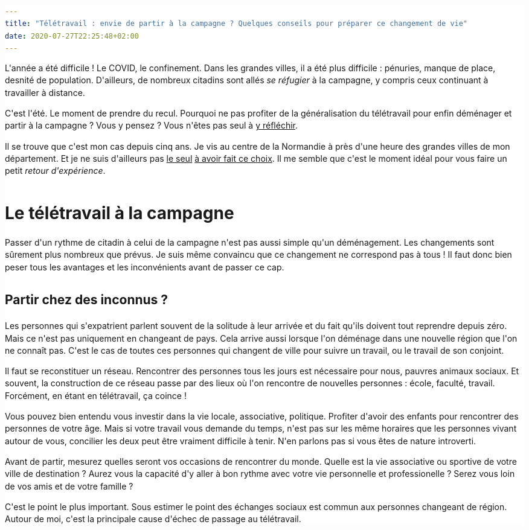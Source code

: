 ```yaml
---
title: "Télétravail : envie de partir à la campagne ? Quelques conseils pour préparer ce changement de vie"
date: 2020-07-27T22:25:48+02:00
---
```


L'année a été difficile ! Le COVID, le confinement. Dans les grandes villes, il a été plus difficile : pénuries, manque de place, desnité de population. D'ailleurs, de nombreux citadins sont allés *se réfugier* à la campagne, y compris ceux continuant à travailler à distance.

C'est l'été. Le moment de prendre du recul. Pourquoi ne pas profiter de la généralisation du télétravail pour enfin déménager et partir à la campagne ? Vous y pensez ? Vous n'êtes pas seul à [y réfléchir](https://www.lemonde.fr/smart-cities/article/2020/07/24/post-confinement-les-recettes-des-petites-villes-pour-attirer-les-citadins-en-quete-de-changement-de-vie_6047207_4811534.html).

Il se trouve que c'est mon cas depuis cinq ans. Je vis au centre de la Normandie à près d'une heure des grandes villes de mon département. Et je ne suis d'ailleurs pas [le seul](https://twitter.com/vcasse/status/1288439020033388544?s=20) [à avoir fait ce choix](https://www.linkedin.com/posts/vcasse_je-suis-en-train-d%C3%A9crire-un-article-sur-activity-6694204799581323264-2GOR). Il me semble que c'est le moment idéal pour vous faire un petit *retour d'expérience*.

# Le télétravail à la campagne

Passer d'un rythme de citadin à celui de la campagne n'est pas aussi simple qu'un déménagement. Les changements sont sûrement plus nombreux que prévus. Je suis même convaincu que ce changement ne correspond pas à tous ! Il faut donc bien peser tous les avantages et les inconvénients avant de passer ce cap.

## Partir chez des inconnus ?

Les personnes qui s'expatrient parlent souvent de la solitude à leur arrivée et du fait qu'ils doivent tout reprendre depuis zéro. Mais ce n'est pas uniquement en changeant de pays. Cela arrive aussi lorsque l'on déménage dans une nouvelle région que l'on ne connaît pas. C'est le cas de toutes ces personnes qui changent de ville pour suivre un travail, ou le travail de son conjoint.

Il faut se reconstituer un réseau. Rencontrer des personnes tous les jours est nécessaire pour nous, pauvres animaux sociaux. Et souvent, la construction de ce réseau passe par des lieux où l'on rencontre de nouvelles personnes : école, faculté, travail. Forcément, en étant en télétravail, ça coince !

Vous pouvez bien entendu vous investir dans la vie locale, associative, politique. Profiter d'avoir des enfants pour rencontrer des personnes de votre âge. Mais si votre travail vous demande du temps, n'est pas sur les même horaires que les personnes vivant autour de vous, concilier les deux peut être vraiment difficile à tenir. N'en parlons pas si vous êtes de nature introverti.

Avant de partir, mesurez quelles seront vos occasions de rencontrer du monde. Quelle est la vie associative ou sportive de votre ville de destination ? Aurez vous la capacité d'y aller à bon rythme avec votre vie personnelle et professionelle ? Serez vous loin de vos amis et de votre famille ?

C'est le point le plus important. Sous estimer le point des échanges sociaux est commun aux personnes changeant de région. Autour de moi, c'est la principale cause d'échec de passage au télétravail.
